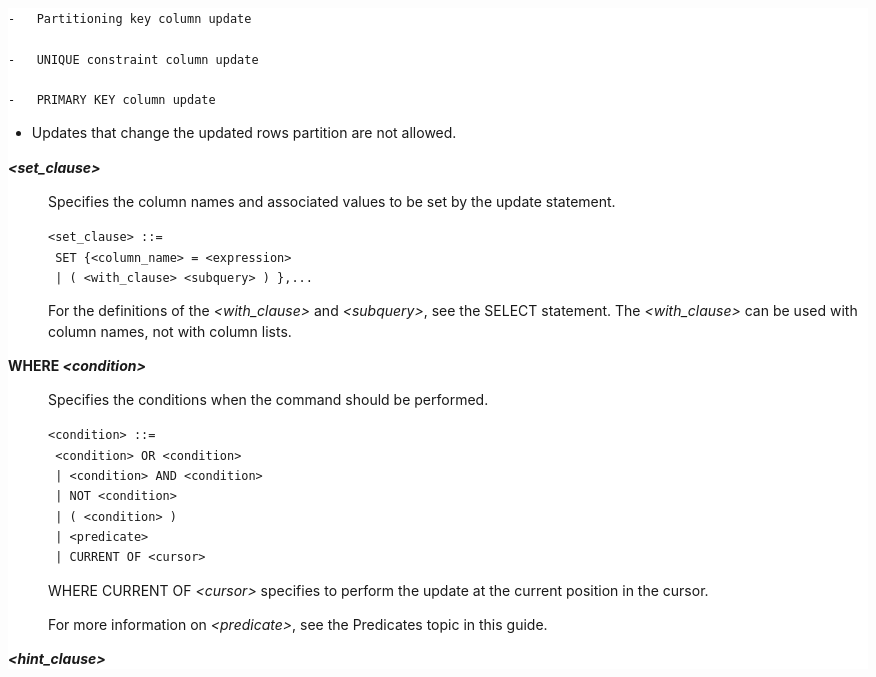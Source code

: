     -   Partitioning key column update

    -   UNIQUE constraint column update

    -   PRIMARY KEY column update


-   Updates that change the updated rows partition are not allowed.




</dd><dt><b>

*<set\_clause\>*

</b></dt>
<dd>

Specifies the column names and associated values to be set by the update statement.

```
<set_clause> ::= 
 SET {<column_name> = <expression> 
 | ( <with_clause> <subquery> ) },...
```

For the definitions of the *<with\_clause\>* and *<subquery\>*, see the SELECT statement. The *<with\_clause\>* can be used with column names, not with column lists.



</dd><dt><b>

WHERE *<condition\>*

</b></dt>
<dd>

Specifies the conditions when the command should be performed.

```
<condition> ::= 
 <condition> OR <condition>
 | <condition> AND <condition>
 | NOT <condition>
 | ( <condition> )
 | <predicate>
 | CURRENT OF <cursor>
```

WHERE CURRENT OF *<cursor\>* specifies to perform the update at the current position in the cursor.

For more information on *<predicate\>*, see the Predicates topic in this guide.



</dd><dt><b>

*<hint\_clause\>*

</b></dt>
<dd>
